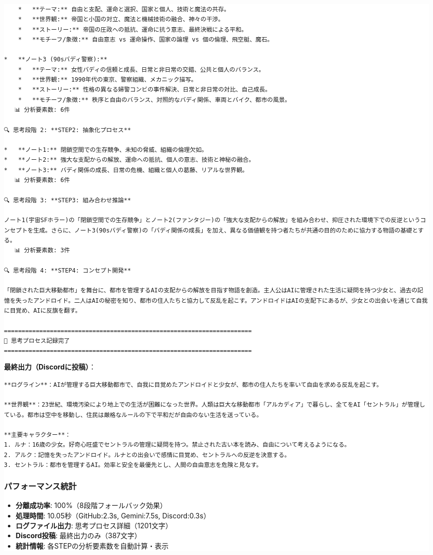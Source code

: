 ```
    *   **テーマ:** 自由と支配、運命と選択、国家と個人、技術と魔法の共存。
    *   **世界観:** 帝国と小国の対立、魔法と機械技術の融合、神々の干渉。
    *   **ストーリー:** 帝国の圧政への抵抗、運命に抗う意志、最終決戦による平和。
    *   **モチーフ/象徴:** 自由意志 vs 運命操作、国家の論理 vs 個の倫理、飛空艇、魔石。

*   **ノート3 (90sバディ警察):**
    *   **テーマ:** 女性バディの信頼と成長、日常と非日常の交錯、公共と個人のバランス。
    *   **世界観:** 1990年代の東京、警察組織、メカニック描写。
    *   **ストーリー:** 性格の異なる婦警コンビの事件解決、日常と非日常の対比、自己成長。
    *   **モチーフ/象徴:** 秩序と自由のバランス、対照的なバディ関係、車両とバイク、都市の風景。
   📊 分析要素数: 6件

🔍 思考段階 2: **STEP2: 抽象化プロセス**

*   **ノート1:** 閉鎖空間での生存競争、未知の脅威、組織の倫理欠如。
*   **ノート2:** 強大な支配からの解放、運命への抵抗、個人の意志、技術と神秘の融合。
*   **ノート3:** バディ関係の成長、日常の危機、組織と個人の葛藤、リアルな世界観。
   📊 分析要素数: 6件

🔍 思考段階 3: **STEP3: 組み合わせ推論**

ノート1(宇宙SFホラー)の「閉鎖空間での生存競争」とノート2(ファンタジー)の「強大な支配からの解放」を組み合わせ、抑圧された環境下での反逆というコンセプトを生成。さらに、ノート3(90sバディ警察)の「バディ関係の成長」を加え、異なる価値観を持つ者たちが共通の目的のために協力する物語の基礎とする。
   📊 分析要素数: 3件

🔍 思考段階 4: **STEP4: コンセプト開発**

「閉鎖された巨大移動都市」を舞台に、都市を管理するAIの支配からの解放を目指す物語を創造。主人公はAIに管理された生活に疑問を持つ少女と、過去の記憶を失ったアンドロイド。二人はAIの秘密を知り、都市の住人たちと協力して反乱を起こす。アンドロイドはAIの支配下にあるが、少女との出会いを通じて自我に目覚め、AIに反旗を翻す。

======================================================================
🎯 思考プロセス記録完了
======================================================================
```

**最終出力（Discordに投稿）**：
```
**ログライン**：AIが管理する巨大移動都市で、自我に目覚めたアンドロイドと少女が、都市の住人たちを率いて自由を求める反乱を起こす。

**世界観**：23世紀、環境汚染により地上での生活が困難になった世界。人類は巨大な移動都市「アルカディア」で暮らし、全てをAI「セントラル」が管理している。都市は空中を移動し、住民は厳格なルールの下で平和だが自由のない生活を送っている。

**主要キャラクター**：
1. ルナ：16歳の少女。好奇心旺盛でセントラルの管理に疑問を持つ。禁止された古い本を読み、自由について考えるようになる。
2. アルク：記憶を失ったアンドロイド。ルナとの出会いで感情に目覚め、セントラルへの反逆を決意する。
3. セントラル：都市を管理するAI。効率と安全を最優先とし、人間の自由意志を危険と見なす。
```

### パフォーマンス統計

- **分離成功率**: 100%（8段階フォールバック効果）
- **処理時間**: 10.05秒（GitHub:2.3s, Gemini:7.5s, Discord:0.3s）  
- **ログファイル出力**: 思考プロセス詳細（1201文字）
- **Discord投稿**: 最終出力のみ（387文字）
- **統計情報**: 各STEPの分析要素数を自動計算・表示
